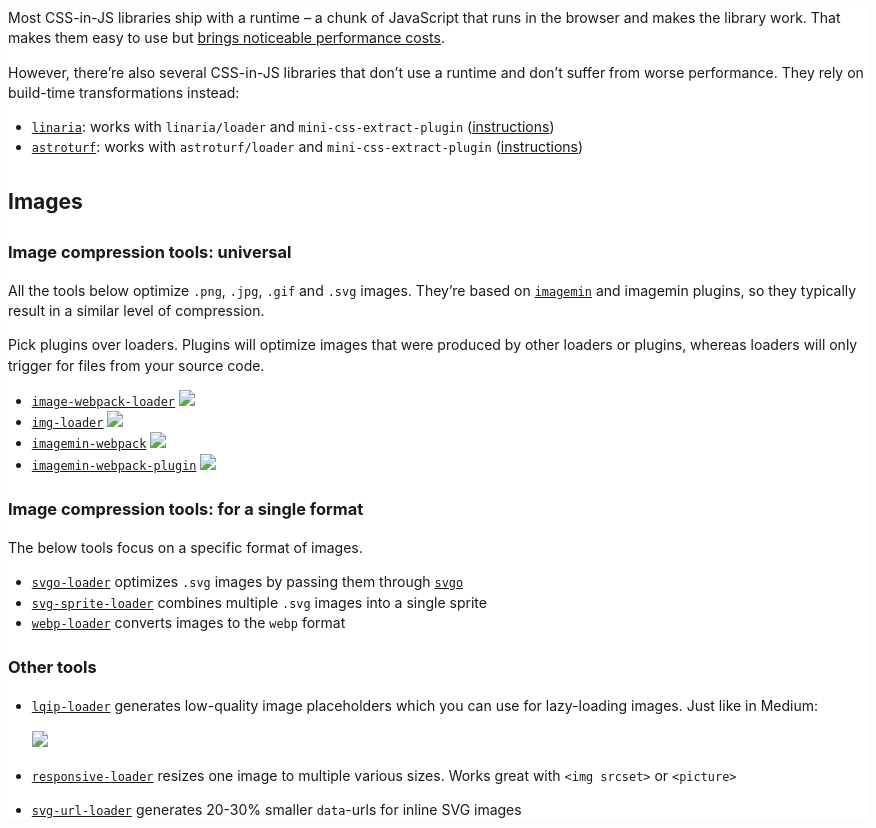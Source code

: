 Most CSS-in-JS libraries ship with a runtime – a chunk of JavaScript that runs in the browser and makes the library work. That makes them easy to use but [brings noticeable performance costs](https://css-tricks.com/the-unseen-performance-costs-of-modern-css-in-js-libraries/).

However, there’re also several CSS-in-JS libraries that don’t use a runtime and don’t suffer from worse performance. They rely on build-time transformations instead:

- [`linaria`](https://www.npmjs.com/package/linaria): works with `linaria/loader` and `mini-css-extract-plugin` ([instructions](https://github.com/callstack/linaria/blob/master/docs/BUNDLERS_INTEGRATION.md#webpack))
- [`astroturf`](https://www.npmjs.com/package/astroturf): works with `astroturf/loader` and `mini-css-extract-plugin` ([instructions](https://github.com/4Catalyzer/astroturf#setup))

## Images

### Image compression tools: universal

All the tools below optimize `.png`, `.jpg`, `.gif` and `.svg` images. They’re based on [`imagemin`](https://www.npmjs.com/package/imagemin) and imagemin plugins, so they typically result in a similar level of compression.

Pick plugins over loaders. Plugins will optimize images that were produced by other loaders or plugins, whereas loaders will only trigger for files from your source code.

- [`image-webpack-loader`](https://www.npmjs.com/package/image-webpack-loader) ![](https://img.shields.io/npm/dw/image-webpack-loader)
- [`img-loader`](https://www.npmjs.com/package/img-loader) ![](https://img.shields.io/npm/dw/img-loader)
- [`imagemin-webpack`](https://www.npmjs.com/package/imagemin-webpack) ![](https://img.shields.io/npm/dw/imagemin-webpack)
- [`imagemin-webpack-plugin`](https://www.npmjs.com/package/imagemin-webpack-plugin) ![](https://img.shields.io/npm/dw/imagemin-webpack-plugin)

### Image compression tools: for a single format

The below tools focus on a specific format of images.

- [`svgo-loader`](https://www.npmjs.com/package/svgo-loader) optimizes `.svg` images by passing them through [`svgo`](https://github.com/svg/svgo)
- [`svg-sprite-loader`](https://www.npmjs.com/package/svg-sprite-loader) combines multiple `.svg` images into a single sprite
- [`webp-loader`](https://www.npmjs.com/package/webp-loader) converts images to the `webp` format

### Other tools

- [`lqip-loader`](https://www.npmjs.com/package/lqip-loader) generates low-quality image placeholders which you can use for lazy-loading images. Just like in Medium:

  ![](https://i.imgur.com/uBsYSNd.png)

- [`responsive-loader`](https://www.npmjs.com/package/responsive-loader) resizes one image to multiple various sizes. Works great with `<img srcset>` or `<picture>`
- [`svg-url-loader`](https://www.npmjs.com/package/svg-url-loader) generates 20-30% smaller `data`-urls for inline SVG images
